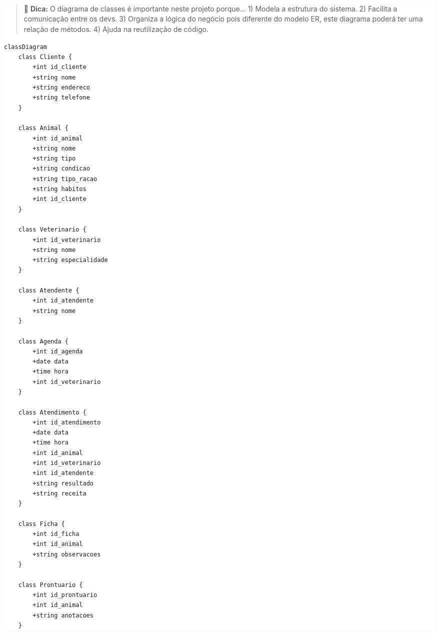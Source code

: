 
> :memo: **Dica:** O diagrama de classes é importante neste projeto porque... 1) Modela a estrutura do sistema. 2) Facilita a comunicação entre os devs. 3) Organiza a lógica do negócio pois diferente do modelo ER, este diagrama poderá ter uma relação de métodos. 4) Ajuda na reutilização de código. 


```mermaid
classDiagram
    class Cliente {
        +int id_cliente
        +string nome
        +string endereco
        +string telefone
    }

    class Animal {
        +int id_animal
        +string nome
        +string tipo
        +string condicao
        +string tipo_racao
        +string habitos
        +int id_cliente
    }

    class Veterinario {
        +int id_veterinario
        +string nome
        +string especialidade
    }

    class Atendente {
        +int id_atendente
        +string nome
    }

    class Agenda {
        +int id_agenda
        +date data
        +time hora
        +int id_veterinario
    }

    class Atendimento {
        +int id_atendimento
        +date data
        +time hora
        +int id_animal
        +int id_veterinario
        +int id_atendente
        +string resultado
        +string receita
    }

    class Ficha {
        +int id_ficha
        +int id_animal
        +string observacoes
    }

    class Prontuario {
        +int id_prontuario
        +int id_animal
        +string anotacoes
    }
```